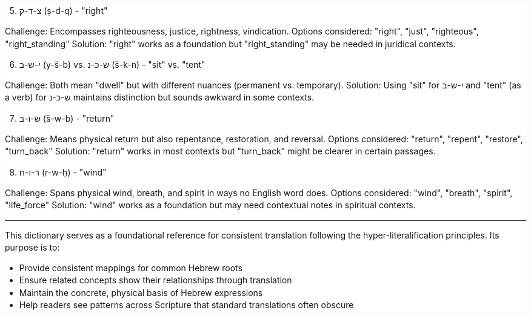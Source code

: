 5. צ-ד-ק (ṣ-d-q) - "right"

Challenge: Encompasses righteousness, justice, rightness, vindication.
Options considered: "right", "just", "righteous", "right_standing"
Solution: "right" works as a foundation but "right_standing" may be needed in juridical contexts.

6. י-ש-ב (y-š-b) vs. ש-כ-נ (š-k-n) - "sit" vs. "tent"

Challenge: Both mean "dwell" but with different nuances (permanent vs. temporary).
Solution: Using "sit" for י-ש-ב and "tent" (as a verb) for ש-כ-נ maintains distinction but sounds awkward in some contexts.

7. ש-ו-ב (š-w-b) - "return"

Challenge: Means physical return but also repentance, restoration, and reversal.
Options considered: "return", "repent", "restore", "turn_back"
Solution: "return" works in most contexts but "turn_back" might be clearer in certain passages.

8. ר-ו-ח (r-w-ḥ) - "wind"

Challenge: Spans physical wind, breath, and spirit in ways no English word does.
Options considered: "wind", "breath", "spirit", "life_force"
Solution: "wind" works as a foundation but may need contextual notes in spiritual contexts.

---

This dictionary serves as a foundational reference for consistent translation following the hyper-literalification principles. Its purpose is to:

- Provide consistent mappings for common Hebrew roots
- Ensure related concepts show their relationships through translation
- Maintain the concrete, physical basis of Hebrew expressions
- Help readers see patterns across Scripture that standard translations often obscure
